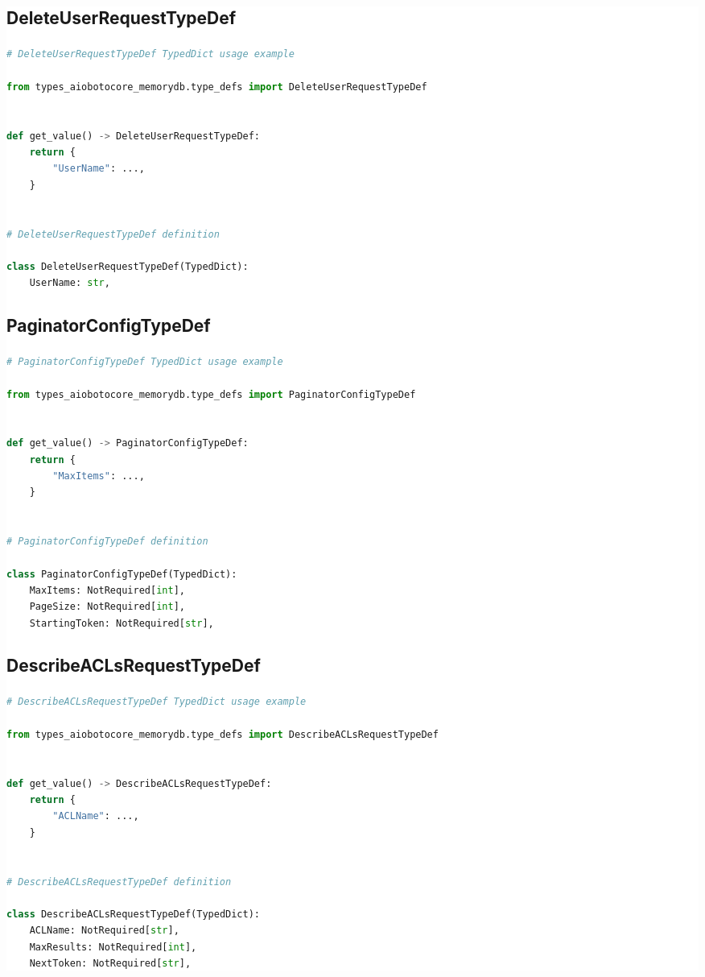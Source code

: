 ## DeleteUserRequestTypeDef

```python
# DeleteUserRequestTypeDef TypedDict usage example

from types_aiobotocore_memorydb.type_defs import DeleteUserRequestTypeDef


def get_value() -> DeleteUserRequestTypeDef:
    return {
        "UserName": ...,
    }


# DeleteUserRequestTypeDef definition

class DeleteUserRequestTypeDef(TypedDict):
    UserName: str,
```

## PaginatorConfigTypeDef

```python
# PaginatorConfigTypeDef TypedDict usage example

from types_aiobotocore_memorydb.type_defs import PaginatorConfigTypeDef


def get_value() -> PaginatorConfigTypeDef:
    return {
        "MaxItems": ...,
    }


# PaginatorConfigTypeDef definition

class PaginatorConfigTypeDef(TypedDict):
    MaxItems: NotRequired[int],
    PageSize: NotRequired[int],
    StartingToken: NotRequired[str],
```

## DescribeACLsRequestTypeDef

```python
# DescribeACLsRequestTypeDef TypedDict usage example

from types_aiobotocore_memorydb.type_defs import DescribeACLsRequestTypeDef


def get_value() -> DescribeACLsRequestTypeDef:
    return {
        "ACLName": ...,
    }


# DescribeACLsRequestTypeDef definition

class DescribeACLsRequestTypeDef(TypedDict):
    ACLName: NotRequired[str],
    MaxResults: NotRequired[int],
    NextToken: NotRequired[str],
```
